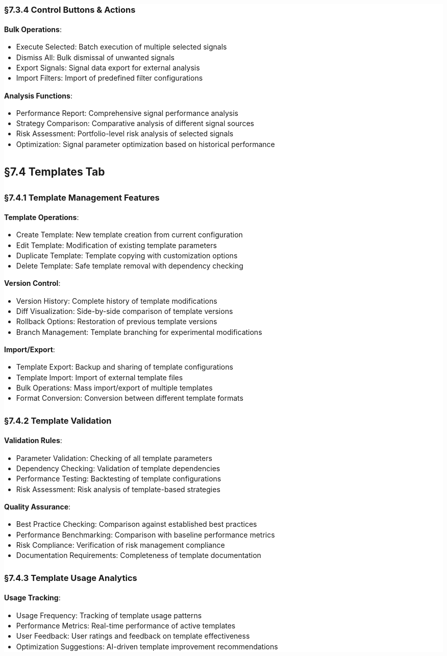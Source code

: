 ### §7.3.4 Control Buttons & Actions
**Bulk Operations**:
- Execute Selected: Batch execution of multiple selected signals
- Dismiss All: Bulk dismissal of unwanted signals
- Export Signals: Signal data export for external analysis
- Import Filters: Import of predefined filter configurations

**Analysis Functions**:
- Performance Report: Comprehensive signal performance analysis
- Strategy Comparison: Comparative analysis of different signal sources
- Risk Assessment: Portfolio-level risk analysis of selected signals
- Optimization: Signal parameter optimization based on historical performance

## §7.4 Templates Tab

### §7.4.1 Template Management Features
**Template Operations**:
- Create Template: New template creation from current configuration
- Edit Template: Modification of existing template parameters
- Duplicate Template: Template copying with customization options
- Delete Template: Safe template removal with dependency checking

**Version Control**:
- Version History: Complete history of template modifications
- Diff Visualization: Side-by-side comparison of template versions
- Rollback Options: Restoration of previous template versions
- Branch Management: Template branching for experimental modifications

**Import/Export**:
- Template Export: Backup and sharing of template configurations
- Template Import: Import of external template files
- Bulk Operations: Mass import/export of multiple templates
- Format Conversion: Conversion between different template formats

### §7.4.2 Template Validation
**Validation Rules**:
- Parameter Validation: Checking of all template parameters
- Dependency Checking: Validation of template dependencies
- Performance Testing: Backtesting of template configurations
- Risk Assessment: Risk analysis of template-based strategies

**Quality Assurance**:
- Best Practice Checking: Comparison against established best practices
- Performance Benchmarking: Comparison with baseline performance metrics
- Risk Compliance: Verification of risk management compliance
- Documentation Requirements: Completeness of template documentation

### §7.4.3 Template Usage Analytics
**Usage Tracking**:
- Usage Frequency: Tracking of template usage patterns
- Performance Metrics: Real-time performance of active templates
- User Feedback: User ratings and feedback on template effectiveness
- Optimization Suggestions: AI-driven template improvement recommendations
